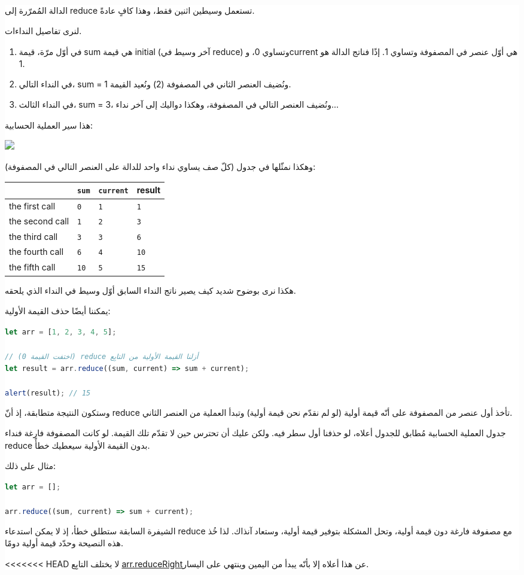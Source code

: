 الدالة المُمرّرة إلى reduce تستعمل وسيطين اثنين فقط، وهذا كافٍ عادةً.

لنرى تفاصيل النداءات.

1. في أوّل مرّة، قيمة sum هي قيمة initial (آخر وسيط في reduce) وتساوي 0، وcurrent هي أوّل عنصر في المصفوفة وتساوي 1. إذًا فناتج الدالة هو 1.

2. في النداء التالي، sum = 1 ونُضيف العنصر الثاني في المصفوفة (2) ونُعيد القيمة.

3. في النداء الثالث، sum = 3، ونُضيف العنصر التالي في المصفوفة، وهكذا دواليك إلى آخر نداء…

هذا سير العملية الحسابية:

![](reduce.svg)

وهكذا نمثّلها في جدول (كلّ صف يساوي نداء واحد للدالة على العنصر التالي في المصفوفة):

|                 | `sum` | `current` | result |
| --------------- | ----- | --------- | ------ |
| the first call  | `0`   | `1`       | `1`    |
| the second call | `1`   | `2`       | `3`    |
| the third call  | `3`   | `3`       | `6`    |
| the fourth call | `6`   | `4`       | `10`   |
| the fifth call  | `10`  | `5`       | `15`   |

هكذا نرى بوضوح شديد كيف يصير ناتج النداء السابق أوّل وسيط في النداء الذي يلحقه.

يمكننا أيضًا حذف القيمة الأولية:

```js run
let arr = [1, 2, 3, 4, 5];

// ‫أزلنا القيمة الأولية من التابِع reduce (اختفت القيمة 0)
let result = arr.reduce((sum, current) => sum + current);

alert(result); // 15
```

وستكون النتيجة متطابقة، إذ أنّ reduce تأخذ أول عنصر من المصفوفة على أنّه قيمة أولية (لو لم نقدّم نحن قيمة أولية) وتبدأ العملية من العنصر الثاني.

جدول العملية الحسابية مُطابق للجدول أعلاه، لو حذفنا أول سطر فيه. ولكن عليك أن تحترس حين لا تقدّم تلك القيمة. لو كانت المصفوفة فارغة فنداء reduce بدون القيمة الأولية سيعطيك خطأً.

مثال على ذلك:

```js run
let arr = [];

arr.reduce((sum, current) => sum + current);
```

الشيفرة السابقة ستطلق خطأ، إذ لا يمكن استدعاء reduce مع مصفوفة فارغة دون قيمة أولية، وتحل المشكلة بتوفير قيمة أولية، وستعاد آنذاك. لذا خُذ هذه النصيحة وحدّد قيمة أولية دومًا.

<<<<<<< HEAD
لا يختلف التابِع [arr.reduceRight](mdn:js/Array/reduceRight)عن هذا أعلاه إلا بأنّه يبدأ من اليمين وينتهي على اليسار.


  [Symbol.isConcatSpreadable]: true,
